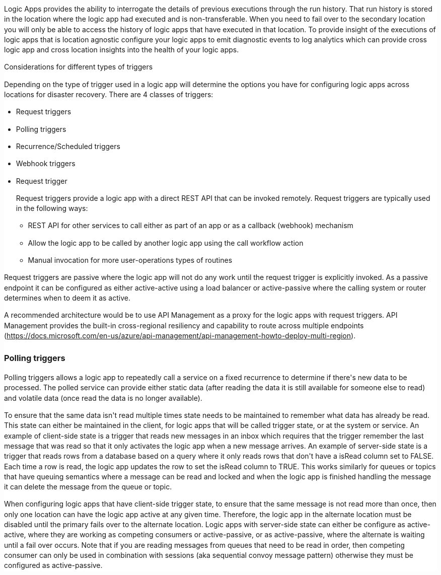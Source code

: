 Logic Apps provides the ability to interrogate the details of previous executions through the run history. That run history is stored in the location where the logic app had executed and is non-transferable. When you need to fail over to the secondary location you will only be able to access the history of logic apps that have executed in that location. To provide insight of the executions of logic apps that is location agnostic configure your logic apps to emit diagnostic events to log analytics which can provide cross logic app and cross location insights into the health of your logic apps.

Considerations for different types of triggers 

Depending on the type of trigger used in a logic app will determine the options you have for configuring logic apps across locations for disaster recovery. There are 4 classes of triggers: 

* Request triggers
* Polling triggers
* Recurrence/Scheduled triggers
* Webhook triggers
* Request trigger

  Request triggers provide a logic app with a direct REST API that can be invoked remotely. Request triggers are typically used in the following ways:

  * REST API for other services to call either as part of an app or as a callback (webhook) mechanism

  * Allow the logic app to be called by another logic app using the call workflow action 

  * Manual invocation for more user-operations types of routines 

Request triggers are passive where the logic app will not do any work until the request trigger is explicitly invoked. As a passive endpoint it can be configured as either active-active using a load balancer or active-passive where the calling system or router determines when to deem it as active.

A recommended architecture would be to use API Management as a proxy for the logic apps with request triggers. API Management provides the built-in cross-regional resiliency and capability to route across multiple endpoints (https://docs.microsoft.com/en-us/azure/api-management/api-management-howto-deploy-multi-region).

### Polling triggers 

Polling triggers allows a logic app to repeatedly call a service on a fixed recurrence to determine if there's new data to be processed. The polled service can provide either static data (after reading the data it is still available for someone else to read) and volatile data (once read the data is no longer available).

To ensure that the same data isn't read multiple times state needs to be maintained to remember what data has already be read. This state can either be maintained in the client, for logic apps that will be called trigger state, or at the system or service. An example of client-side state is a trigger that reads new messages in an inbox which requires that the trigger remember the last message that was read so that it only activates the logic app when a new message arrives. An example of server-side state is a trigger that reads rows from a database based on a query where it only reads rows that don't have a isRead column set to FALSE. Each time a row is read, the logic app updates the row to set the isRead column to TRUE. This works similarly for queues or topics that have queuing semantics where a message can be read and locked and when the logic app is finished handling the message it can delete the message from the queue or topic. 

When configuring logic apps that have client-side trigger state, to ensure that the same message is not read more than once, then only one location can have the logic app active at any given time. Therefore, the logic app in the alternate location must be disabled until the primary fails over to the alternate location. Logic apps with server-side state can either be configure as active-active, where they are working as competing consumers or active-passive, or as active-passive, where the alternate is waiting until a fail over occurs. Note that if you are reading messages from queues that need to be read in order, then competing consumer can only be used in combination with sessions (aka sequential convoy message pattern) otherwise they must be configured as active-passive.
